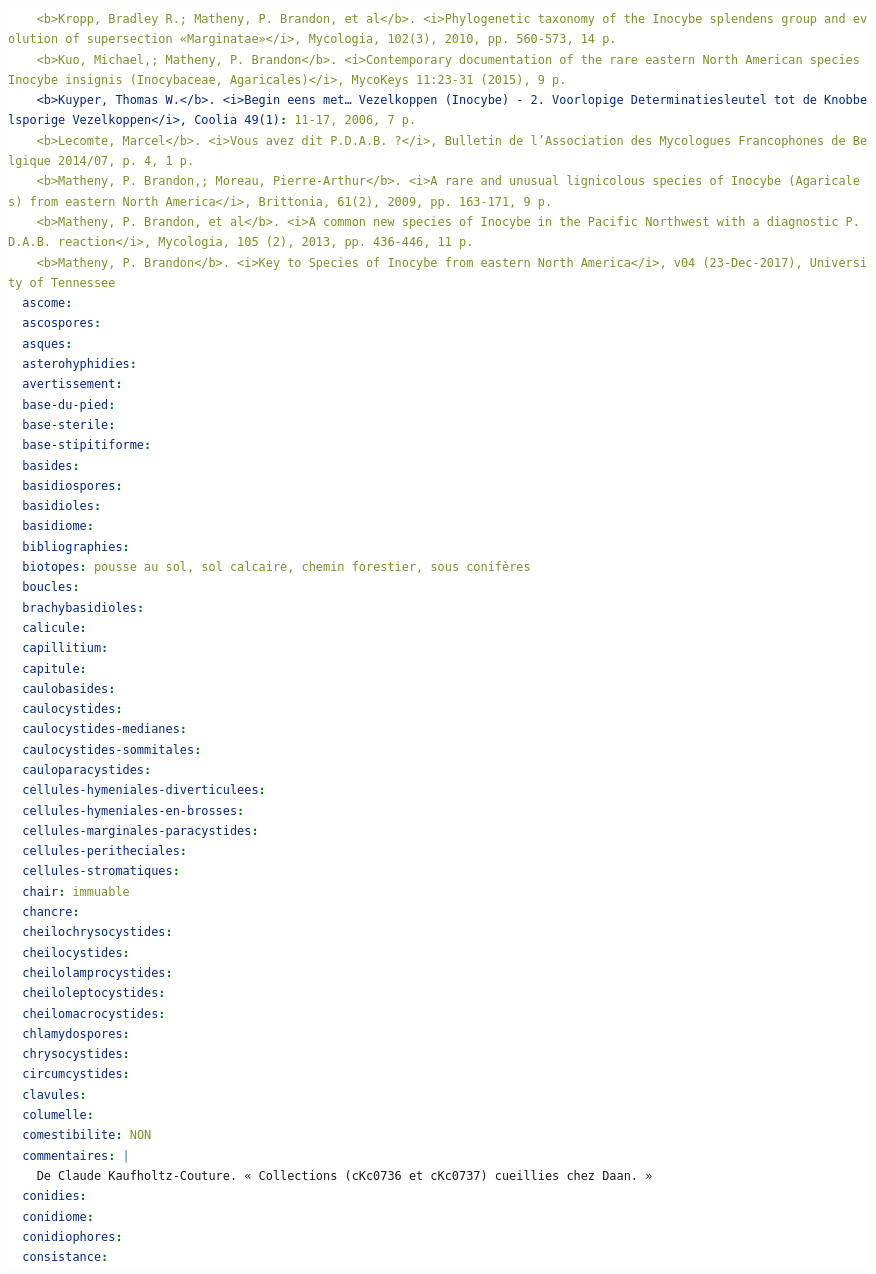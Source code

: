 ```yaml
    <b>Kropp, Bradley R.; Matheny, P. Brandon, et al</b>. <i>Phylogenetic taxonomy of the Inocybe splendens group and evolution of supersection «Marginatae»</i>, Mycologia, 102(3), 2010, pp. 560-573, 14 p.
    <b>Kuo, Michael,; Matheny, P. Brandon</b>. <i>Contemporary documentation of the rare eastern North American species Inocybe insignis (Inocybaceae, Agaricales)</i>, MycoKeys 11:23-31 (2015), 9 p.
    <b>Kuyper, Thomas W.</b>. <i>Begin eens met… Vezelkoppen (Inocybe) - 2. Voorlopige Determinatiesleutel tot de Knobbelsporige Vezelkoppen</i>, Coolia 49(1): 11-17, 2006, 7 p.
    <b>Lecomte, Marcel</b>. <i>Vous avez dit P.D.A.B. ?</i>, Bulletin de l’Association des Mycologues Francophones de Belgique 2014/07, p. 4, 1 p.
    <b>Matheny, P. Brandon,; Moreau, Pierre-Arthur</b>. <i>A rare and unusual lignicolous species of Inocybe (Agaricales) from eastern North America</i>, Brittonia, 61(2), 2009, pp. 163-171, 9 p.
    <b>Matheny, P. Brandon, et al</b>. <i>A common new species of Inocybe in the Pacific Northwest with a diagnostic P.D.A.B. reaction</i>, Mycologia, 105 (2), 2013, pp. 436-446, 11 p.
    <b>Matheny, P. Brandon</b>. <i>Key to Species of Inocybe from eastern North America</i>, v04 (23-Dec-2017), University of Tennessee
  ascome: 
  ascospores: 
  asques: 
  asterohyphidies: 
  avertissement: 
  base-du-pied: 
  base-sterile: 
  base-stipitiforme: 
  basides: 
  basidiospores: 
  basidioles: 
  basidiome: 
  bibliographies: 
  biotopes: pousse au sol, sol calcaire, chemin forestier, sous conifères
  boucles: 
  brachybasidioles: 
  calicule: 
  capillitium: 
  capitule: 
  caulobasides: 
  caulocystides: 
  caulocystides-medianes: 
  caulocystides-sommitales: 
  cauloparacystides: 
  cellules-hymeniales-diverticulees: 
  cellules-hymeniales-en-brosses: 
  cellules-marginales-paracystides: 
  cellules-peritheciales: 
  cellules-stromatiques: 
  chair: immuable
  chancre: 
  cheilochrysocystides:
  cheilocystides: 
  cheilolamprocystides: 
  cheiloleptocystides: 
  cheilomacrocystides: 
  chlamydospores: 
  chrysocystides: 
  circumcystides: 
  clavules: 
  columelle: 
  comestibilite: NON
  commentaires: |
    De Claude Kaufholtz-Couture. « Collections (cKc0736 et cKc0737) cueillies chez Daan. »
  conidies: 
  conidiome: 
  conidiophores: 
  consistance: 
```